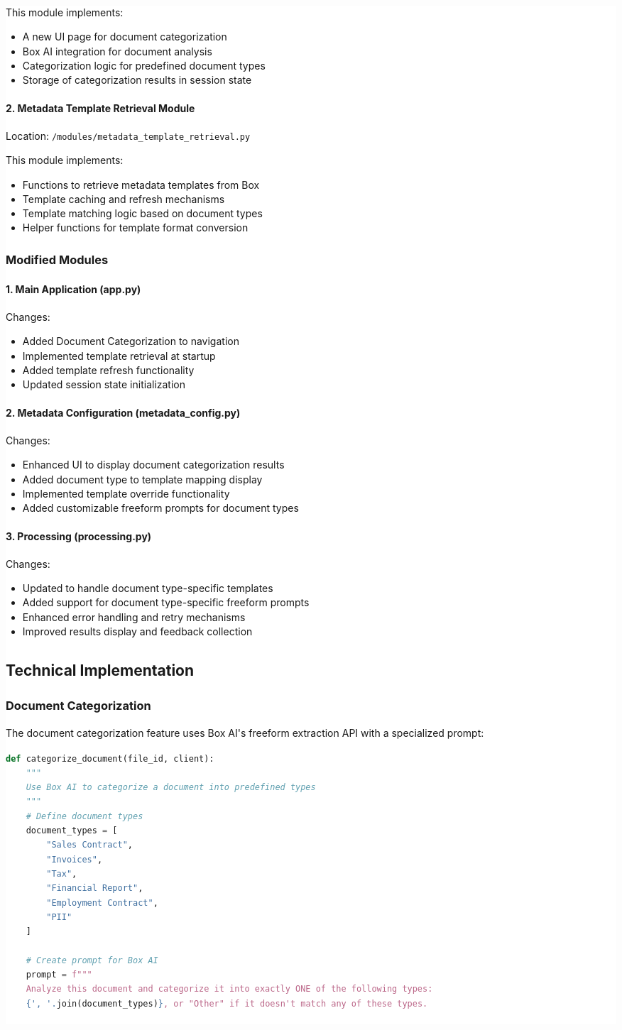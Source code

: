 This module implements:
- A new UI page for document categorization
- Box AI integration for document analysis
- Categorization logic for predefined document types
- Storage of categorization results in session state

#### 2. Metadata Template Retrieval Module
Location: `/modules/metadata_template_retrieval.py`

This module implements:
- Functions to retrieve metadata templates from Box
- Template caching and refresh mechanisms
- Template matching logic based on document types
- Helper functions for template format conversion

### Modified Modules

#### 1. Main Application (app.py)
Changes:
- Added Document Categorization to navigation
- Implemented template retrieval at startup
- Added template refresh functionality
- Updated session state initialization

#### 2. Metadata Configuration (metadata_config.py)
Changes:
- Enhanced UI to display document categorization results
- Added document type to template mapping display
- Implemented template override functionality
- Added customizable freeform prompts for document types

#### 3. Processing (processing.py)
Changes:
- Updated to handle document type-specific templates
- Added support for document type-specific freeform prompts
- Enhanced error handling and retry mechanisms
- Improved results display and feedback collection

## Technical Implementation

### Document Categorization
The document categorization feature uses Box AI's freeform extraction API with a specialized prompt:

```python
def categorize_document(file_id, client):
    """
    Use Box AI to categorize a document into predefined types
    """
    # Define document types
    document_types = [
        "Sales Contract", 
        "Invoices", 
        "Tax", 
        "Financial Report", 
        "Employment Contract", 
        "PII"
    ]
    
    # Create prompt for Box AI
    prompt = f"""
    Analyze this document and categorize it into exactly ONE of the following types:
    {', '.join(document_types)}, or "Other" if it doesn't match any of these types.
    
```